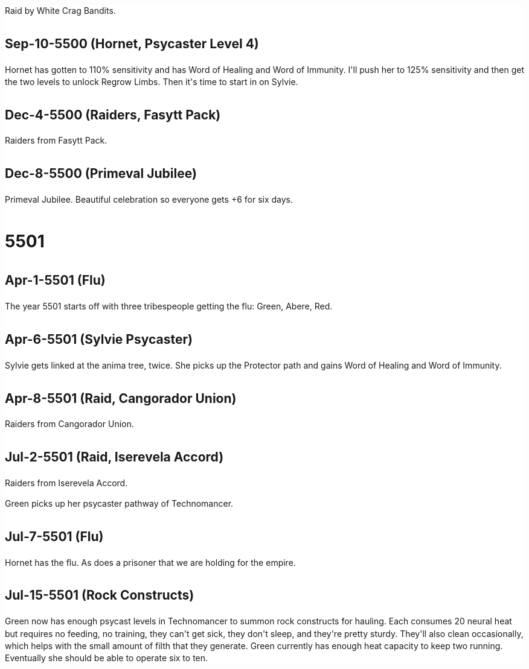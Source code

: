 Raid by White Crag Bandits.

## Sep-10-5500 (Hornet, Psycaster Level 4)

Hornet has gotten to 110% sensitivity and has Word of Healing and Word of Immunity.  I'll push her to 125% sensitivity and then get the two levels to unlock Regrow Limbs.  Then it's time to start in on Sylvie.

## Dec-4-5500 (Raiders, Fasytt Pack)

Raiders from Fasytt Pack.

## Dec-8-5500 (Primeval Jubilee)

Primeval Jubilee.  Beautiful celebration so everyone gets +6 for six days.

# 5501

## Apr-1-5501 (Flu)

The year 5501 starts off with three tribespeople getting the flu: Green, Abere, Red.

## Apr-6-5501 (Sylvie Psycaster)

Sylvie gets linked at the anima tree, twice.  She picks up the Protector path and gains Word of Healing and Word of Immunity.

## Apr-8-5501 (Raid, Cangorador Union)

Raiders from Cangorador Union.

## Jul-2-5501 (Raid, Iserevela Accord)

Raiders from Iserevela Accord.  

Green picks up her psycaster pathway of Technomancer.

## Jul-7-5501 (Flu)

Hornet has the flu.  As does a prisoner that we are holding for the empire.

## Jul-15-5501 (Rock Constructs)

Green now has enough psycast levels in Technomancer to summon rock constructs for hauling.  Each consumes 20 neural heat but requires no feeding, no training, they can't get sick, they don't sleep, and they're pretty sturdy.  They'll also clean occasionally, which helps with the small amount of filth that they generate.  Green currently has enough heat capacity to keep two running.  Eventually she should be able to operate six to ten.
